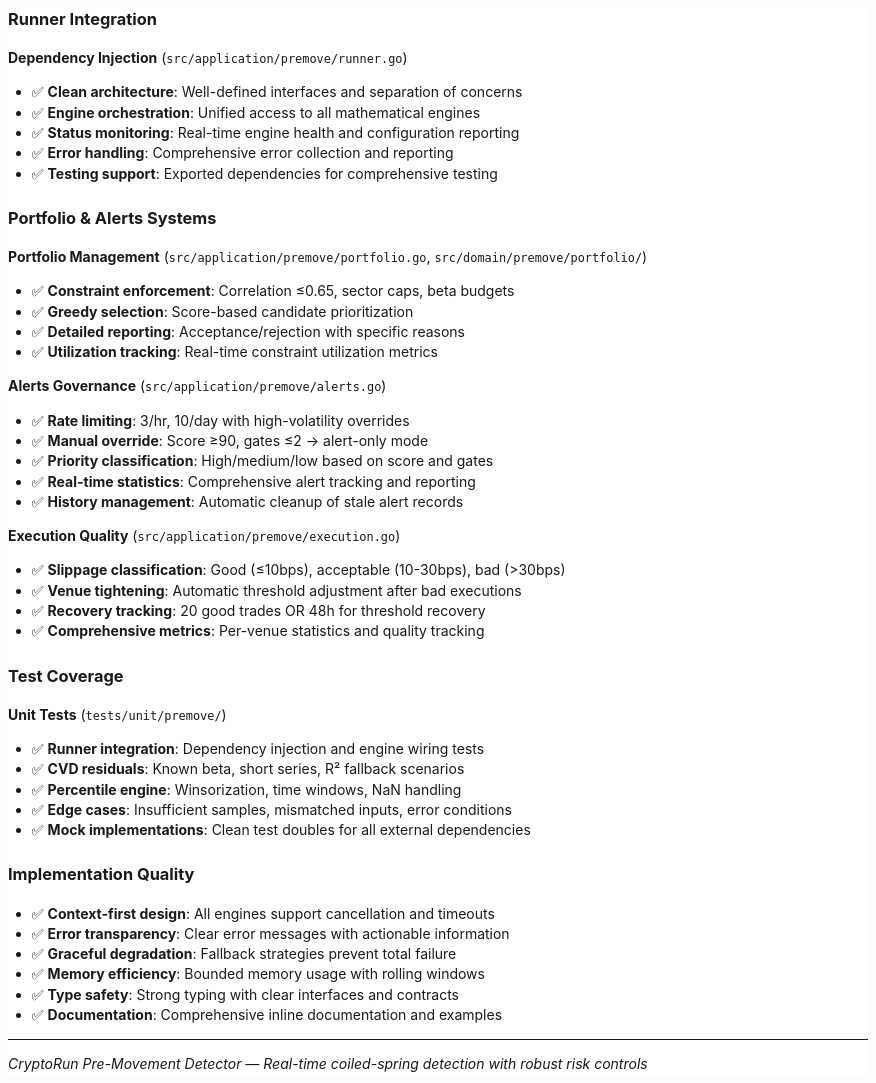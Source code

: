### Runner Integration

**Dependency Injection** (`src/application/premove/runner.go`)
- ✅ **Clean architecture**: Well-defined interfaces and separation of concerns
- ✅ **Engine orchestration**: Unified access to all mathematical engines
- ✅ **Status monitoring**: Real-time engine health and configuration reporting
- ✅ **Error handling**: Comprehensive error collection and reporting
- ✅ **Testing support**: Exported dependencies for comprehensive testing

### Portfolio & Alerts Systems

**Portfolio Management** (`src/application/premove/portfolio.go`, `src/domain/premove/portfolio/`)
- ✅ **Constraint enforcement**: Correlation ≤0.65, sector caps, beta budgets
- ✅ **Greedy selection**: Score-based candidate prioritization
- ✅ **Detailed reporting**: Acceptance/rejection with specific reasons
- ✅ **Utilization tracking**: Real-time constraint utilization metrics

**Alerts Governance** (`src/application/premove/alerts.go`)
- ✅ **Rate limiting**: 3/hr, 10/day with high-volatility overrides
- ✅ **Manual override**: Score ≥90, gates ≤2 → alert-only mode
- ✅ **Priority classification**: High/medium/low based on score and gates
- ✅ **Real-time statistics**: Comprehensive alert tracking and reporting
- ✅ **History management**: Automatic cleanup of stale alert records

**Execution Quality** (`src/application/premove/execution.go`)
- ✅ **Slippage classification**: Good (≤10bps), acceptable (10-30bps), bad (>30bps)
- ✅ **Venue tightening**: Automatic threshold adjustment after bad executions
- ✅ **Recovery tracking**: 20 good trades OR 48h for threshold recovery
- ✅ **Comprehensive metrics**: Per-venue statistics and quality tracking

### Test Coverage

**Unit Tests** (`tests/unit/premove/`)
- ✅ **Runner integration**: Dependency injection and engine wiring tests
- ✅ **CVD residuals**: Known beta, short series, R² fallback scenarios
- ✅ **Percentile engine**: Winsorization, time windows, NaN handling
- ✅ **Edge cases**: Insufficient samples, mismatched inputs, error conditions
- ✅ **Mock implementations**: Clean test doubles for all external dependencies

### Implementation Quality

- ✅ **Context-first design**: All engines support cancellation and timeouts
- ✅ **Error transparency**: Clear error messages with actionable information  
- ✅ **Graceful degradation**: Fallback strategies prevent total failure
- ✅ **Memory efficiency**: Bounded memory usage with rolling windows
- ✅ **Type safety**: Strong typing with clear interfaces and contracts
- ✅ **Documentation**: Comprehensive inline documentation and examples

---

*CryptoRun Pre-Movement Detector — Real-time coiled-spring detection with robust risk controls*